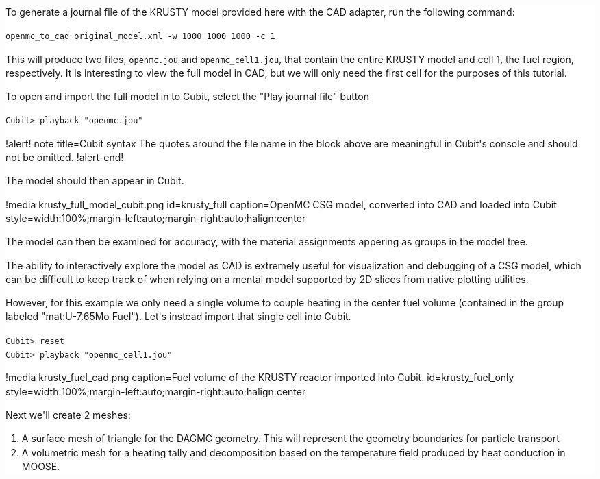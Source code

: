To generate a journal file of the KRUSTY model provided here with the CAD adapter,
run the following command:

```
openmc_to_cad original_model.xml -w 1000 1000 1000 -c 1
```

This will produce two files, `openmc.jou` and `openmc_cell1.jou`, that contain
the entire KRUSTY model and cell 1, the fuel region, respectively. It is
interesting to view the full model in CAD, but we will only need the first cell
for the purposes of this tutorial.

To open and import the full model in to Cubit, select the "Play journal file" button

```
Cubit> playback "openmc.jou"
```

!alert! note title=Cubit syntax
The quotes around the file name in the block above are meaningful in Cubit's console and should not be omitted.
!alert-end!

The model should then appear in Cubit.

!media krusty_full_model_cubit.png
  id=krusty_full
  caption=OpenMC CSG model, converted into CAD and loaded into Cubit
  style=width:100%;margin-left:auto;margin-right:auto;halign:center

The model can then be examined for accuracy, with the material assignments appering
as groups in the model tree.

The ability to interactively explore the model as CAD is extremely useful for
visualization and debugging of a CSG model, which can be difficult to keep track
of when relying on a mental model supported by 2D slices from native plotting
utilities.

However, for this example we only need a single volume to couple heating in the
center fuel volume (contained in the group labeled "mat:U-7.65Mo Fuel"). Let's instead
import that single cell into Cubit.

```
Cubit> reset
Cubit> playback "openmc_cell1.jou"
```

!media krusty_fuel_cad.png
  caption=Fuel volume of the KRUSTY reactor imported into Cubit.
  id=krusty_fuel_only
  style=width:100%;margin-left:auto;margin-right:auto;halign:center

Next we'll create 2 meshes:

1. A surface mesh of triangle for the DAGMC geometry. This will represent the
   geometry boundaries for particle transport
2. A volumetric mesh for a heating tally and decomposition based on the temperature field produced by heat conduction in MOOSE.
